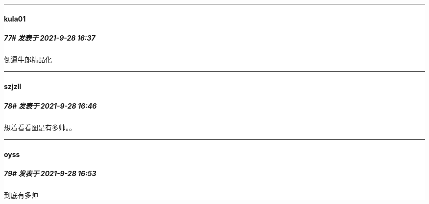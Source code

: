 
*****

####  kula01  
##### 77#       发表于 2021-9-28 16:37


倒逼牛郎精品化




*****

####  szjzll  
##### 78#       发表于 2021-9-28 16:46


想着看看图是有多帅。。


*****

####  oyss  
##### 79#       发表于 2021-9-28 16:53


到底有多帅


